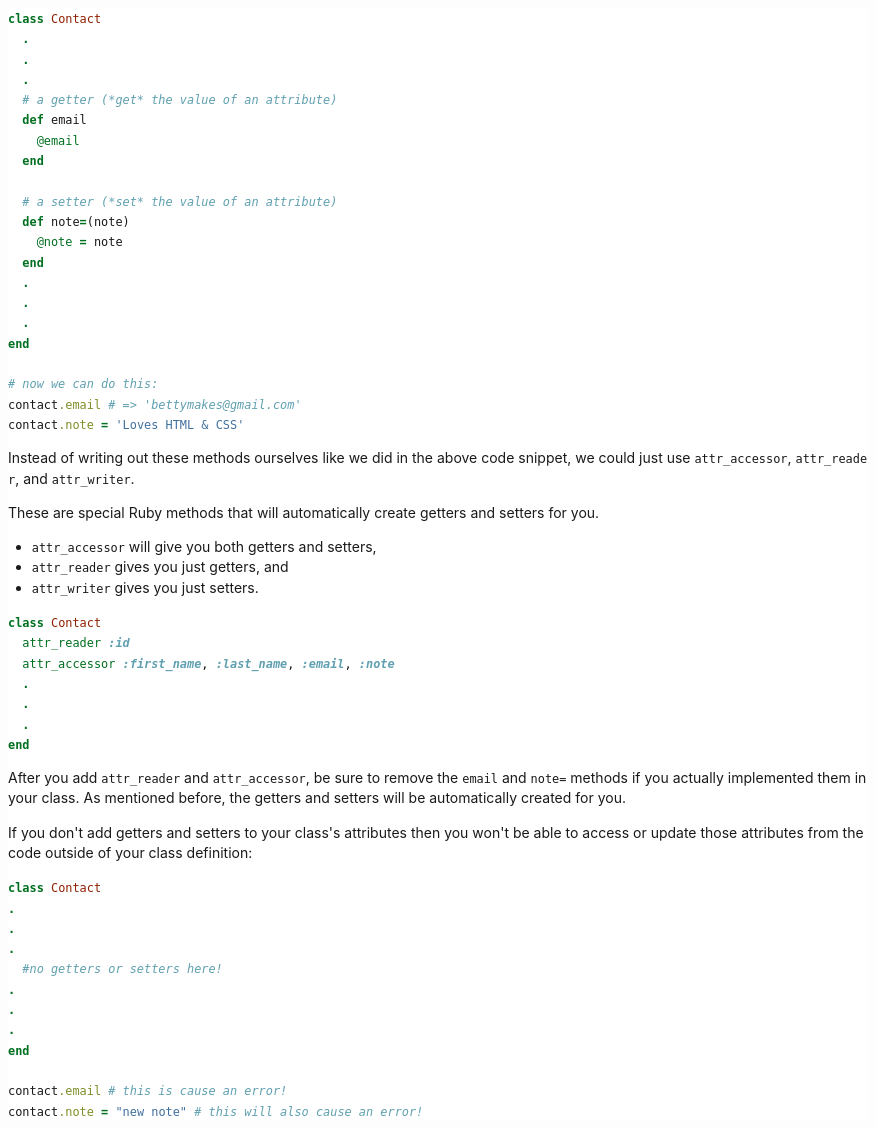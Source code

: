 ```ruby
class Contact
  .
  .
  .
  # a getter (*get* the value of an attribute)
  def email
    @email
  end

  # a setter (*set* the value of an attribute)
  def note=(note)
    @note = note
  end
  .
  .
  .
end

# now we can do this:
contact.email # => 'bettymakes@gmail.com'
contact.note = 'Loves HTML & CSS'
```

Instead of writing out these methods ourselves like we did in the above code snippet, we could just use `attr_accessor`, `attr_reader`, and `attr_writer`.

These are special Ruby methods that will automatically create getters and setters for you.

* `attr_accessor` will give you both getters and setters,
* `attr_reader` gives you just getters, and
* `attr_writer` gives you just setters.

```ruby
class Contact
  attr_reader :id
  attr_accessor :first_name, :last_name, :email, :note
  .
  .
  .
end
```

After you add `attr_reader` and `attr_accessor`, be sure to remove the `email` and `note=` methods if you actually implemented them in your class. As mentioned before, the getters and setters will be automatically created for you.

If you don't add getters and setters to your class's attributes then you won't be able to access or update those attributes from the code outside of your class definition:

```ruby
class Contact
.
.
.
  #no getters or setters here!
.
.
.
end

contact.email # this is cause an error!
contact.note = "new note" # this will also cause an error!
```
